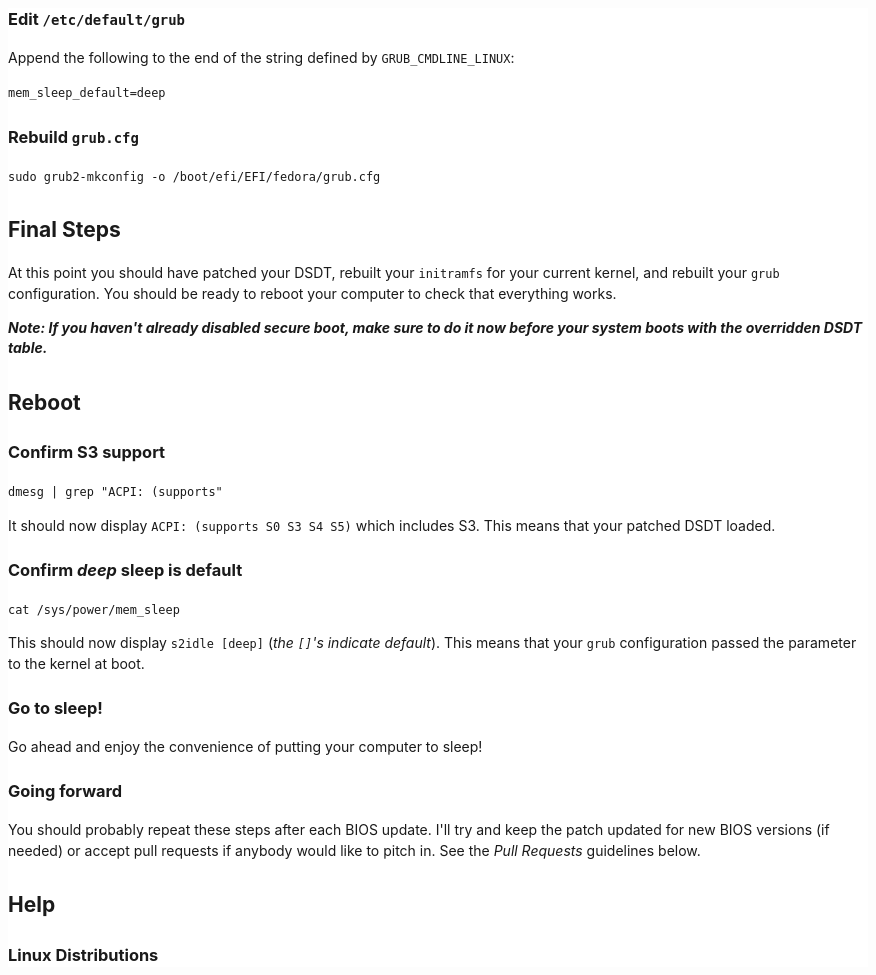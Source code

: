 ### Edit `/etc/default/grub`

Append the following to the end of the string defined by `GRUB_CMDLINE_LINUX`:

`mem_sleep_default=deep`

### Rebuild `grub.cfg`

``` shell
sudo grub2-mkconfig -o /boot/efi/EFI/fedora/grub.cfg
```

## Final Steps

At this point you should have patched your DSDT, rebuilt your `initramfs` for
your current kernel, and rebuilt your `grub` configuration. You should be ready
to reboot your computer to check that everything works.

_**Note: If you haven't already disabled secure boot, make sure to do it now before your
system boots with the overridden DSDT table.**_

## Reboot

### Confirm S3 support

``` shell
dmesg | grep "ACPI: (supports"
```

It should now display `ACPI: (supports S0 S3 S4 S5)` which includes S3. This
means that your patched DSDT loaded.

### Confirm _deep_ sleep is default

``` shell
cat /sys/power/mem_sleep
```

This should now display `s2idle [deep]` (_the `[]`'s indicate default_). This means
that your `grub` configuration passed the parameter to the kernel at boot.

### Go to sleep!

Go ahead and enjoy the convenience of putting your computer to sleep!

### Going forward

You should probably repeat these steps after each BIOS update. I'll try and keep the
patch updated for new BIOS versions (if needed) or accept pull requests if
anybody would like to pitch in. See the _Pull Requests_ guidelines below.

## Help

### Linux Distributions
